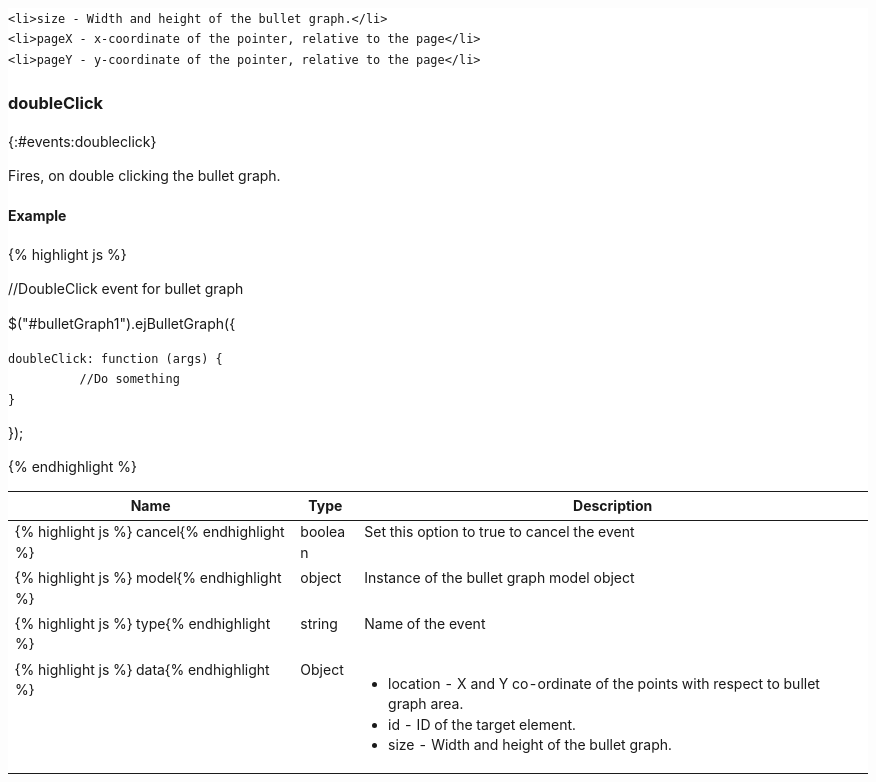     <li>size - Width and height of the bullet graph.</li>
    <li>pageX - x-coordinate of the pointer, relative to the page</li>
    <li>pageY - y-coordinate of the pointer, relative to the page</li>
</ul>  </td>
</tr>
</tbody>
</table>


### doubleClick
{:#events:doubleclick}




Fires, on double clicking the bullet graph.


#### Example


{% highlight js %}
 
//DoubleClick event for bullet graph

$("#bulletGraph1").ejBulletGraph({

    doubleClick: function (args) {
              //Do something
    }
   
});

{% endhighlight %}

<table class="params">
<thead>
<tr>
<th>Name</th>
<th>Type</th>
<th class="last">Description</th>
</tr>
</thead>
<tbody>
<tr>
<td class="name">{% highlight js %}
cancel{% endhighlight %}</td>
<td class="type"><span class="param-type">boolean</span></td>
<td class="description last">Set this option to true to cancel the event    </td>
</tr>
<tr>
<td class="name">{% highlight js %}
model{% endhighlight %}</td>
<td class="type"><span class="param-type">object</span></td>
<td class="description last">Instance of the bullet graph model object</td>
</tr>
<tr>
<td class="name">{% highlight js %}
type{% endhighlight %}</td>
<td class="type"><span class="param-type">string</span></td>
<td class="description last">Name of the event</td>
</tr>
<tr>
<td class="name">{% highlight js %}
data{% endhighlight %}</td>
<td class="type"><span class="param-type">Object</span></td>
<td class="description last"><ul><li>location - X and Y co-ordinate of the points with respect to bullet graph area.</li>
<li>id - ID of the target element.</li>
    <li>size - Width and height of the bullet graph.</li>